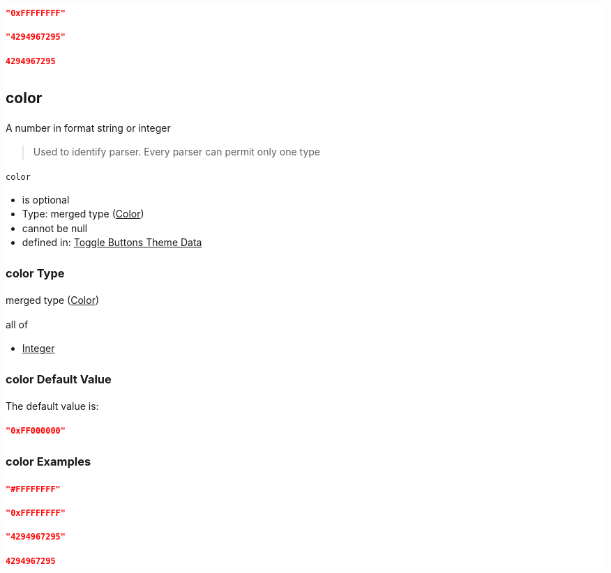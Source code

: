 ```json
"0xFFFFFFFF"
```

```json
"4294967295"
```

```json
4294967295
```

## color

A number in format string or integer


> Used to identify parser. Every parser can permit only one type
>

`color`

-   is optional
-   Type: merged type ([Color](app_bar_theme-properties-color.md))
-   cannot be null
-   defined in: [Toggle Buttons Theme Data](app_bar_theme-properties-color.md "https&#x3A;//legytma.com.br/schema/color.schema.json#/properties/color")

### color Type

merged type ([Color](app_bar_theme-properties-color.md))

all of

-   [Integer](color-allof-integer.md "check type definition")

### color Default Value

The default value is:

```json
"0xFF000000"
```

### color Examples

```json
"#FFFFFFFF"
```

```json
"0xFFFFFFFF"
```

```json
"4294967295"
```

```json
4294967295
```
